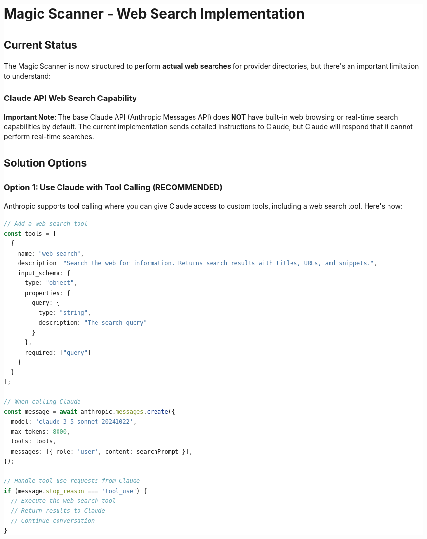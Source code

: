 # Magic Scanner - Web Search Implementation

## Current Status

The Magic Scanner is now structured to perform **actual web searches** for provider directories, but there's an important limitation to understand:

### Claude API Web Search Capability

**Important Note**: The base Claude API (Anthropic Messages API) does **NOT** have built-in web browsing or real-time search capabilities by default. The current implementation sends detailed instructions to Claude, but Claude will respond that it cannot perform real-time searches.

## Solution Options

### Option 1: Use Claude with Tool Calling (RECOMMENDED)

Anthropic supports tool calling where you can give Claude access to custom tools, including a web search tool. Here's how:

```typescript
// Add a web search tool
const tools = [
  {
    name: "web_search",
    description: "Search the web for information. Returns search results with titles, URLs, and snippets.",
    input_schema: {
      type: "object",
      properties: {
        query: {
          type: "string",
          description: "The search query"
        }
      },
      required: ["query"]
    }
  }
];

// When calling Claude
const message = await anthropic.messages.create({
  model: 'claude-3-5-sonnet-20241022',
  max_tokens: 8000,
  tools: tools,
  messages: [{ role: 'user', content: searchPrompt }],
});

// Handle tool use requests from Claude
if (message.stop_reason === 'tool_use') {
  // Execute the web search tool
  // Return results to Claude
  // Continue conversation
}
```
